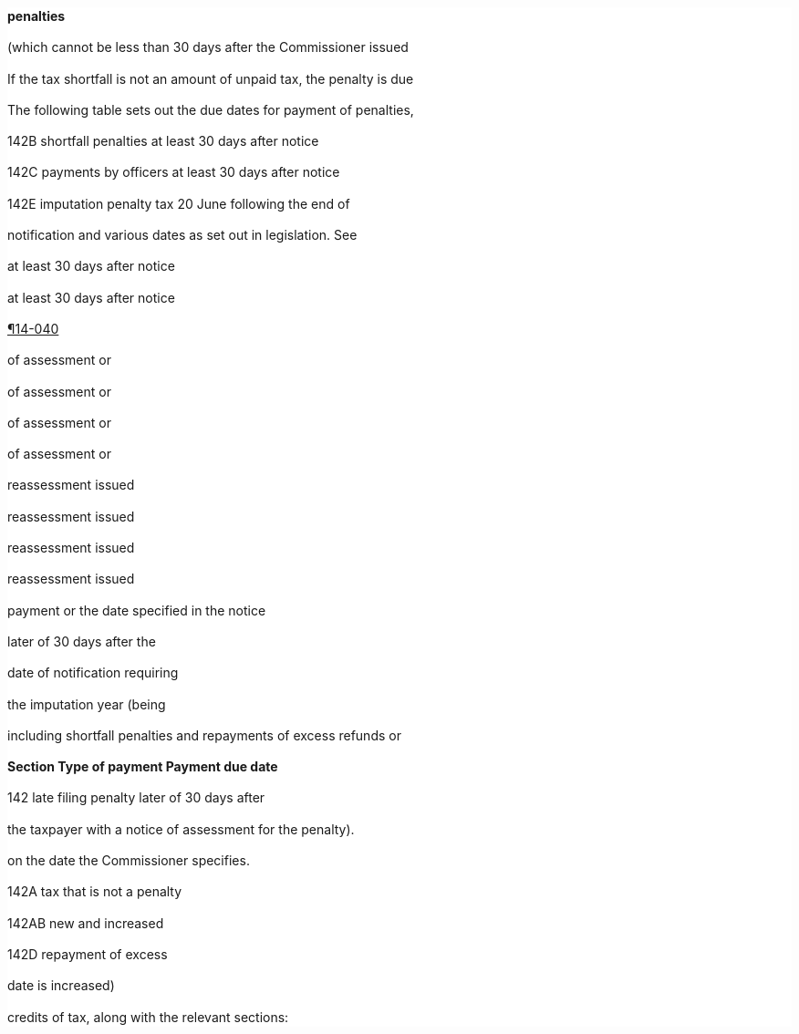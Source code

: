**penalties**

(which cannot be less than 30 days after the Commissioner issued

If the tax shortfall is not an amount of unpaid tax, the penalty is due

The following table sets out the due dates for payment of penalties,

142B shortfall penalties at least 30 days after notice

142C payments by officers at least 30 days after notice

142E imputation penalty tax 20 June following the end of

notification and various dates as set out in legislation. See

at least 30 days after notice

at least 30 days after notice

[¶14-040](#page-7-0)

of assessment or

of assessment or

of assessment or

of assessment or

reassessment issued

reassessment issued

reassessment issued

reassessment issued

payment or the date specified in the notice

later of 30 days after the

date of notification requiring

the imputation year (being

including shortfall penalties and repayments of excess refunds or

**Section Type of payment Payment due date**

142 late filing penalty later of 30 days after

the taxpayer with a notice of assessment for the penalty).

on the date the Commissioner specifies.

142A tax that is not a penalty

142AB new and increased

142D repayment of excess

date is increased)

credits of tax, along with the relevant sections:
